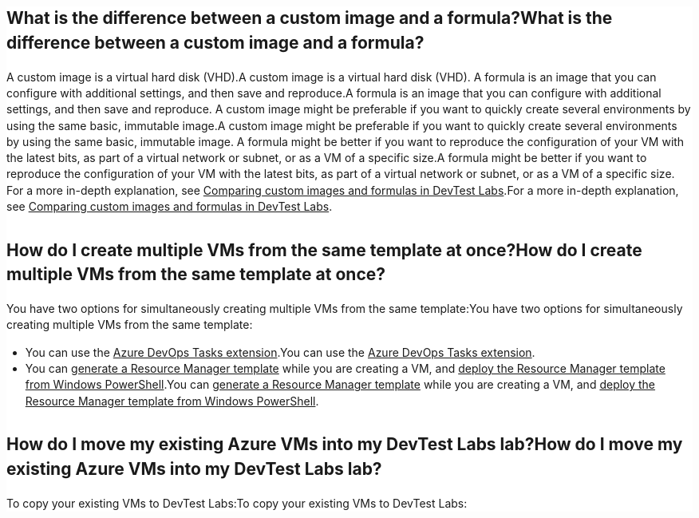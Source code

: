 ## <a name="what-is-the-difference-between-a-custom-image-and-a-formula"></a><span data-ttu-id="e0922-189">What is the difference between a custom image and a formula?</span><span class="sxs-lookup"><span data-stu-id="e0922-189">What is the difference between a custom image and a formula?</span></span>
<span data-ttu-id="e0922-190">A custom image is a virtual hard disk (VHD).</span><span class="sxs-lookup"><span data-stu-id="e0922-190">A custom image is a virtual hard disk (VHD).</span></span> <span data-ttu-id="e0922-191">A formula is an image that you can configure with additional settings, and then save and reproduce.</span><span class="sxs-lookup"><span data-stu-id="e0922-191">A formula is an image that you can configure with additional settings, and then save and reproduce.</span></span> <span data-ttu-id="e0922-192">A custom image might be preferable if you want to quickly create several environments by using the same basic, immutable image.</span><span class="sxs-lookup"><span data-stu-id="e0922-192">A custom image might be preferable if you want to quickly create several environments by using the same basic, immutable image.</span></span> <span data-ttu-id="e0922-193">A formula might be better if you want to reproduce the configuration of your VM with the latest bits, as part of a virtual network or subnet, or as a VM of a specific size.</span><span class="sxs-lookup"><span data-stu-id="e0922-193">A formula might be better if you want to reproduce the configuration of your VM with the latest bits, as part of a virtual network or subnet, or as a VM of a specific size.</span></span> <span data-ttu-id="e0922-194">For a more in-depth explanation, see [Comparing custom images and formulas in DevTest Labs](devtest-lab-comparing-vm-base-image-types.md).</span><span class="sxs-lookup"><span data-stu-id="e0922-194">For a more in-depth explanation, see [Comparing custom images and formulas in DevTest Labs](devtest-lab-comparing-vm-base-image-types.md).</span></span>

## <a name="how-do-i-create-multiple-vms-from-the-same-template-at-once"></a><span data-ttu-id="e0922-195">How do I create multiple VMs from the same template at once?</span><span class="sxs-lookup"><span data-stu-id="e0922-195">How do I create multiple VMs from the same template at once?</span></span>
<span data-ttu-id="e0922-196">You have two options for simultaneously creating multiple VMs from the same template:</span><span class="sxs-lookup"><span data-stu-id="e0922-196">You have two options for simultaneously creating multiple VMs from the same template:</span></span>
* <span data-ttu-id="e0922-197">You can use the [Azure DevOps Tasks extension](https://marketplace.visualstudio.com/items?itemName=ms-azuredevtestlabs.tasks).</span><span class="sxs-lookup"><span data-stu-id="e0922-197">You can use the [Azure DevOps Tasks extension](https://marketplace.visualstudio.com/items?itemName=ms-azuredevtestlabs.tasks).</span></span> 
* <span data-ttu-id="e0922-198">You can [generate a Resource Manager template](devtest-lab-add-vm.md#save-azure-resource-manager-template) while you are creating a VM, and [deploy the Resource Manager template from Windows PowerShell](../azure-resource-manager/resource-group-template-deploy.md).</span><span class="sxs-lookup"><span data-stu-id="e0922-198">You can [generate a Resource Manager template](devtest-lab-add-vm.md#save-azure-resource-manager-template) while you are creating a VM, and [deploy the Resource Manager template from Windows PowerShell](../azure-resource-manager/resource-group-template-deploy.md).</span></span>

## <a name="how-do-i-move-my-existing-azure-vms-into-my-devtest-labs-lab"></a><span data-ttu-id="e0922-199">How do I move my existing Azure VMs into my DevTest Labs lab?</span><span class="sxs-lookup"><span data-stu-id="e0922-199">How do I move my existing Azure VMs into my DevTest Labs lab?</span></span>
<span data-ttu-id="e0922-200">To copy your existing VMs to DevTest Labs:</span><span class="sxs-lookup"><span data-stu-id="e0922-200">To copy your existing VMs to DevTest Labs:</span></span>
